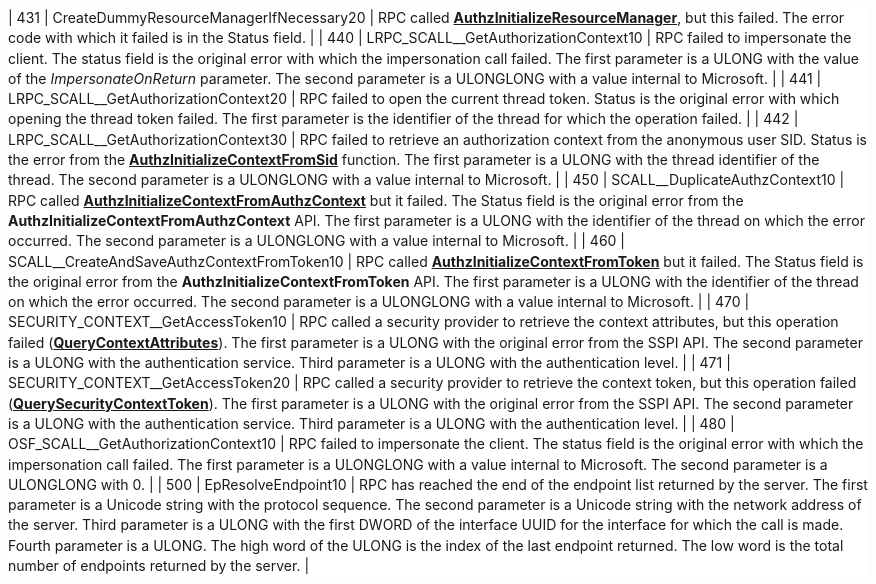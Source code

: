 | 431  | CreateDummyResourceManagerIfNecessary20              | RPC called [**AuthzInitializeResourceManager**](/windows/desktop/api/authz/nf-authz-authzinitializeresourcemanager), but this failed. The error code with which it failed is in the Status field.                                                                                                                                                                                                                                                                                                                                                  |
| 440  | LRPC\_SCALL\_\_GetAuthorizationContext10             | RPC failed to impersonate the client. The status field is the original error with which the impersonation call failed. The first parameter is a ULONG with the value of the *ImpersonateOnReturn* parameter. The second parameter is a ULONGLONG with a value internal to Microsoft.                                                                                                                                                                                                                                    |
| 441  | LRPC\_SCALL\_\_GetAuthorizationContext20             | RPC failed to open the current thread token. Status is the original error with which opening the thread token failed. The first parameter is the identifier of the thread for which the operation failed.                                                                                                                                                                                                                                                                                                               |
| 442  | LRPC\_SCALL\_\_GetAuthorizationContext30             | RPC failed to retrieve an authorization context from the anonymous user SID. Status is the error from the [**AuthzInitializeContextFromSid**](/windows/desktop/api/authz/nf-authz-authzinitializecontextfromsid) function. The first parameter is a ULONG with the thread identifier of the thread. The second parameter is a ULONGLONG with a value internal to Microsoft.                                                                                                                                                                        |
| 450  | SCALL\_\_DuplicateAuthzContext10                     | RPC called [**AuthzInitializeContextFromAuthzContext**](/windows/desktop/api/authz/nf-authz-authzinitializecontextfromauthzcontext) but it failed. The Status field is the original error from the **AuthzInitializeContextFromAuthzContext** API. The first parameter is a ULONG with the identifier of the thread on which the error occurred. The second parameter is a ULONGLONG with a value internal to Microsoft.                                                                                                                           |
| 460  | SCALL\_\_CreateAndSaveAuthzContextFromToken10        | RPC called [**AuthzInitializeContextFromToken**](/windows/desktop/api/authz/nf-authz-authzinitializecontextfromtoken) but it failed. The Status field is the original error from the **AuthzInitializeContextFromToken** API. The first parameter is a ULONG with the identifier of the thread on which the error occurred. The second parameter is a ULONGLONG with a value internal to Microsoft.                                                                                                                                                |
| 470  | SECURITY\_CONTEXT\_\_GetAccessToken10                | RPC called a security provider to retrieve the context attributes, but this operation failed ([**QueryContextAttributes**](/windows/desktop/api/sspi/nf-sspi-querycontextattributesa)). The first parameter is a ULONG with the original error from the SSPI API. The second parameter is a ULONG with the authentication service. Third parameter is a ULONG with the authentication level.                                                                                                                                            |
| 471  | SECURITY\_CONTEXT\_\_GetAccessToken20                | RPC called a security provider to retrieve the context token, but this operation failed ([**QuerySecurityContextToken**](/windows/desktop/api/sspi/nf-sspi-querysecuritycontexttoken)). The first parameter is a ULONG with the original error from the SSPI API. The second parameter is a ULONG with the authentication service. Third parameter is a ULONG with the authentication level.                                                                                                                                                     |
| 480  | OSF\_SCALL\_\_GetAuthorizationContext10              | RPC failed to impersonate the client. The status field is the original error with which the impersonation call failed. The first parameter is a ULONGLONG with a value internal to Microsoft. The second parameter is a ULONGLONG with 0.                                                                                                                                                                                                                                                                               |
| 500  | EpResolveEndpoint10                                  | RPC has reached the end of the endpoint list returned by the server. The first parameter is a Unicode string with the protocol sequence. The second parameter is a Unicode string with the network address of the server. Third parameter is a ULONG with the first DWORD of the interface UUID for the interface for which the call is made. Fourth parameter is a ULONG. The high word of the ULONG is the index of the last endpoint returned. The low word is the total number of endpoints returned by the server. |